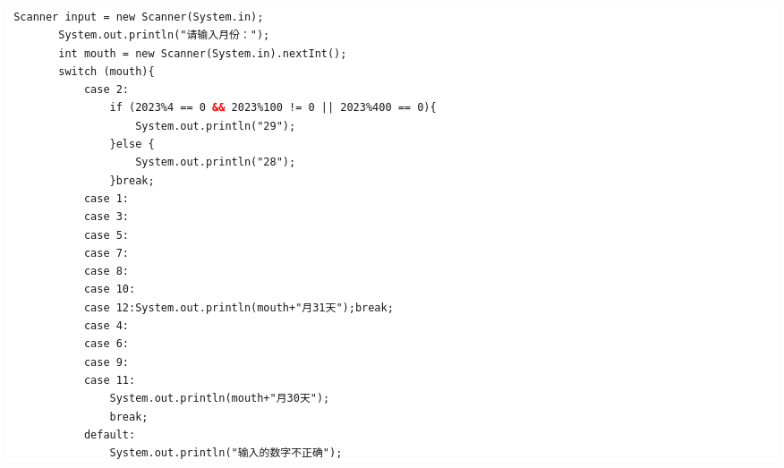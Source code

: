 ```html
 Scanner input = new Scanner(System.in);
        System.out.println("请输入月份：");
        int mouth = new Scanner(System.in).nextInt();
        switch (mouth){
            case 2:
                if (2023%4 == 0 && 2023%100 != 0 || 2023%400 == 0){
                    System.out.println("29");
                }else {
                    System.out.println("28");
                }break;
            case 1:
            case 3:
            case 5:
            case 7:
            case 8:
            case 10:
            case 12:System.out.println(mouth+"月31天");break;
            case 4:
            case 6:
            case 9:
            case 11:
                System.out.println(mouth+"月30天");
                break;
            default:
                System.out.println("输入的数字不正确");
```



